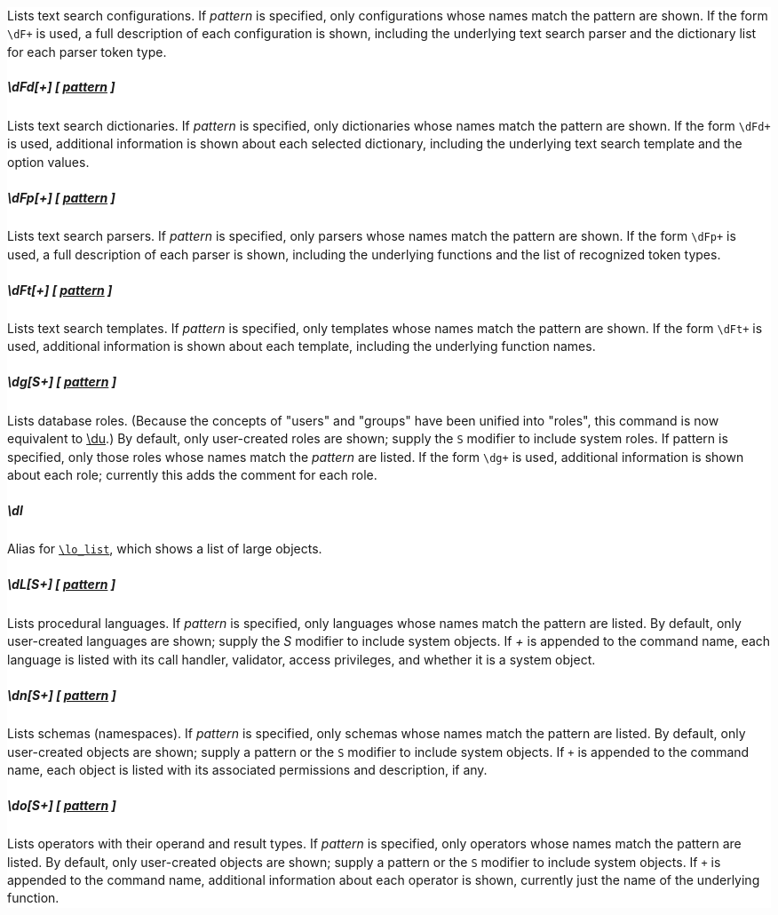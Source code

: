 Lists text search configurations. If *pattern* is specified, only configurations whose names match the pattern are shown. If the form `\dF+` is used, a full description of each configuration is shown, including the underlying text search parser and the dictionary list for each parser token type.

##### \dFd[+] [ [pattern](#patterns) ]

Lists text search dictionaries. If *pattern* is specified, only dictionaries whose names match the pattern are shown. If the form `\dFd+` is used, additional information is shown about each selected dictionary, including the underlying text search template and the option values.

##### \dFp[+] [ [pattern](#patterns) ]

Lists text search parsers. If *pattern* is specified, only parsers whose names match the pattern are shown. If the form `\dFp+` is used, a full description of each parser is shown, including the underlying functions and the list of recognized token types.

##### \dFt[+] [ [pattern](#patterns) ]

Lists text search templates. If *pattern* is specified, only templates whose names match the pattern are shown. If the form `\dFt+` is used, additional information is shown about each template, including the underlying function names.

##### \dg[S+] [ [pattern](#patterns) ]

Lists database roles. (Because the concepts of "users" and "groups" have been unified into "roles", this command is now equivalent to [\du](#du-s-pattern-patterns).) By default, only user-created roles are shown; supply the `S` modifier to include system roles. If pattern is specified, only those roles whose names match the *pattern* are listed. If the form `\dg+` is used, additional information is shown about each role; currently this adds the comment for each role.



##### \dl

Alias for [`\lo_list`](#lo-list), which shows a list of large objects.

##### \dL[S+] [ [pattern](#patterns) ]

Lists procedural languages. If *pattern* is specified, only languages whose names match the pattern are listed. By default, only user-created languages are shown; supply the *S* modifier to include system objects. If *+* is appended to the command name, each language is listed with its call handler, validator, access privileges, and whether it is a system object.

##### \dn[S+] [ [pattern](#patterns) ]

Lists schemas (namespaces). If *pattern* is specified, only schemas whose names match the pattern are listed. By default, only user-created objects are shown; supply a pattern or the `S` modifier to include system objects. If `+` is appended to the command name, each object is listed with its associated permissions and description, if any.

##### \do[S+] [ [pattern](#patterns) ]

Lists operators with their operand and result types. If *pattern* is specified, only operators whose names match the pattern are listed. By default, only user-created objects are shown; supply a pattern or the `S` modifier to include system objects. If `+` is appended to the command name, additional information about each operator is shown, currently just the name of the underlying function.
